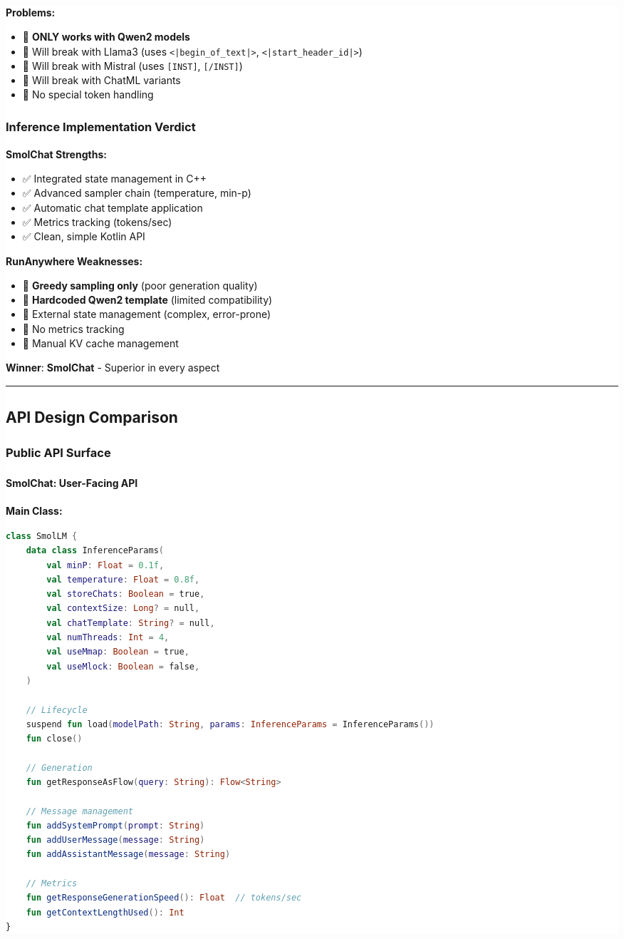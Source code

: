 **Problems:**
- 🔴 **ONLY works with Qwen2 models**
- 🔴 Will break with Llama3 (uses `<|begin_of_text|>`, `<|start_header_id|>`)
- 🔴 Will break with Mistral (uses `[INST]`, `[/INST]`)
- 🔴 Will break with ChatML variants
- 🔴 No special token handling

### Inference Implementation Verdict

**SmolChat Strengths:**
- ✅ Integrated state management in C++
- ✅ Advanced sampler chain (temperature, min-p)
- ✅ Automatic chat template application
- ✅ Metrics tracking (tokens/sec)
- ✅ Clean, simple Kotlin API

**RunAnywhere Weaknesses:**
- 🔴 **Greedy sampling only** (poor generation quality)
- 🔴 **Hardcoded Qwen2 template** (limited compatibility)
- 🔴 External state management (complex, error-prone)
- 🔴 No metrics tracking
- 🔴 Manual KV cache management

**Winner**: **SmolChat** - Superior in every aspect

---

## API Design Comparison

### Public API Surface

#### SmolChat: User-Facing API

**Main Class:**
```kotlin
class SmolLM {
    data class InferenceParams(
        val minP: Float = 0.1f,
        val temperature: Float = 0.8f,
        val storeChats: Boolean = true,
        val contextSize: Long? = null,
        val chatTemplate: String? = null,
        val numThreads: Int = 4,
        val useMmap: Boolean = true,
        val useMlock: Boolean = false,
    )

    // Lifecycle
    suspend fun load(modelPath: String, params: InferenceParams = InferenceParams())
    fun close()

    // Generation
    fun getResponseAsFlow(query: String): Flow<String>

    // Message management
    fun addSystemPrompt(prompt: String)
    fun addUserMessage(message: String)
    fun addAssistantMessage(message: String)

    // Metrics
    fun getResponseGenerationSpeed(): Float  // tokens/sec
    fun getContextLengthUsed(): Int
}
```
